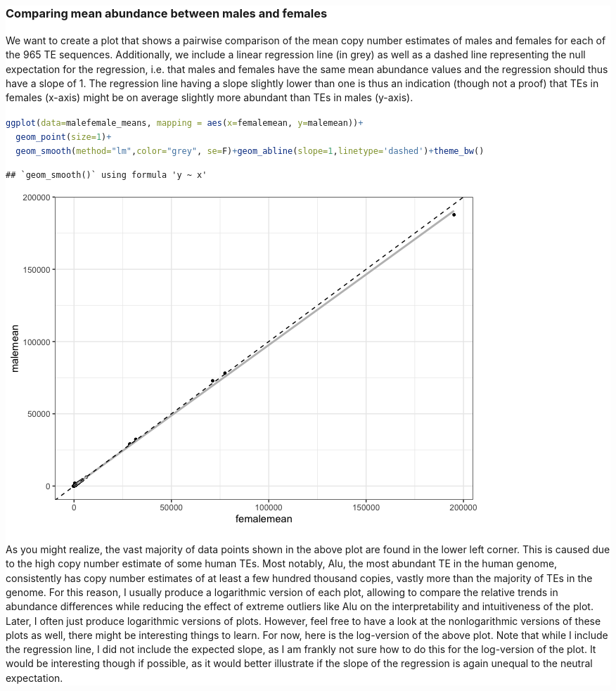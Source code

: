 ### Comparing mean abundance between males and females

We want to create a plot that shows a pairwise comparison of the mean
copy number estimates of males and females for each of the 965 TE
sequences. Additionally, we include a linear regression line (in grey)
as well as a dashed line representing the null expectation for the
regression, i.e. that males and females have the same mean abundance
values and the regression should thus have a slope of 1. The regression
line having a slope slightly lower than one is thus an indication
(though not a proof) that TEs in females (x-axis) might be on average
slightly more abundant than TEs in males (y-axis).

``` r
ggplot(data=malefemale_means, mapping = aes(x=femalemean, y=malemean))+
  geom_point(size=1)+
  geom_smooth(method="lm",color="grey", se=F)+geom_abline(slope=1,linetype='dashed')+theme_bw()
```

    ## `geom_smooth()` using formula 'y ~ x'

![](5_HumanTEs_Rmarkdown_MaleFemaleComparison_files/figure-gfm/unnamed-chunk-4-1.png)

As you might realize, the vast majority of data points shown in the
above plot are found in the lower left corner. This is caused due to the
high copy number estimate of some human TEs. Most notably, Alu, the most
abundant TE in the human genome, consistently has copy number estimates
of at least a few hundred thousand copies, vastly more than the majority
of TEs in the genome. For this reason, I usually produce a logarithmic
version of each plot, allowing to compare the relative trends in
abundance differences while reducing the effect of extreme outliers like
Alu on the interpretability and intuitiveness of the plot. Later, I
often just produce logarithmic versions of plots. However, feel free to
have a look at the nonlogarithmic versions of these plots as well, there
might be interesting things to learn. For now, here is the log-version
of the above plot. Note that while I include the regression line, I did
not include the expected slope, as I am frankly not sure how to do this
for the log-version of the plot. It would be interesting though if
possible, as it would better illustrate if the slope of the regression
is again unequal to the neutral expectation.
